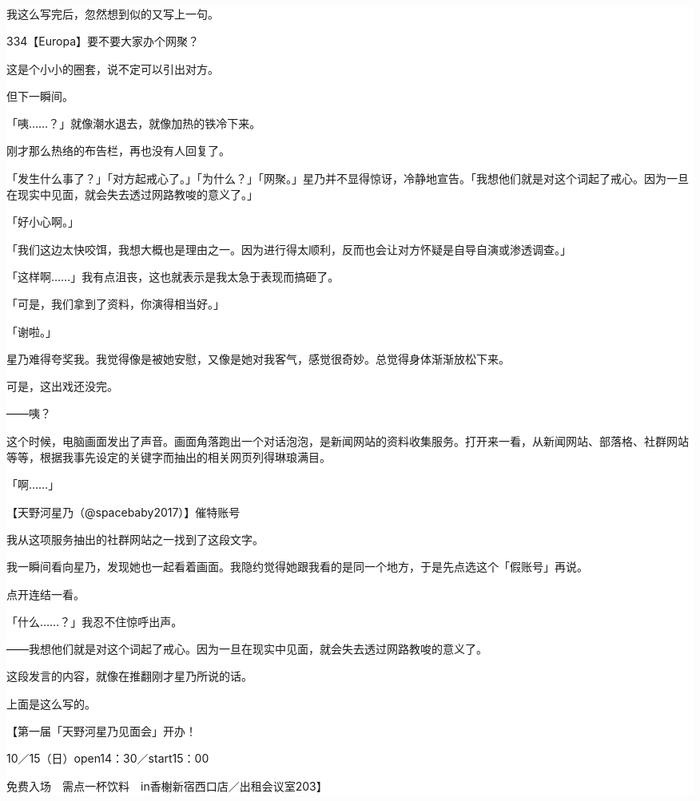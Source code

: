 我这么写完后，忽然想到似的又写上一句。

334【Europa】要不要大家办个网聚？

这是个小小的圈套，说不定可以引出对方。

但下一瞬间。

「咦……？」就像潮水退去，就像加热的铁冷下来。

刚才那么热络的布告栏，再也没有人回复了。

「发生什么事了？」「对方起戒心了。」「为什么？」「网聚。」星乃并不显得惊讶，冷静地宣告。「我想他们就是对这个词起了戒心。因为一旦在现实中见面，就会失去透过网路教唆的意义了。」

「好小心啊。」

「我们这边太快咬饵，我想大概也是理由之一。因为进行得太顺利，反而也会让对方怀疑是自导自演或渗透调查。」

「这样啊……」我有点沮丧，这也就表示是我太急于表现而搞砸了。

「可是，我们拿到了资料，你演得相当好。」

「谢啦。」

星乃难得夸奖我。我觉得像是被她安慰，又像是她对我客气，感觉很奇妙。总觉得身体渐渐放松下来。

可是，这出戏还没完。

——咦？

这个时候，电脑画面发出了声音。画面角落跑出一个对话泡泡，是新闻网站的资料收集服务。打开来一看，从新闻网站、部落格、社群网站等等，根据我事先设定的关键字而抽出的相关网页列得琳琅满目。

「啊……」

【天野河星乃（@spacebaby2017）】催特账号

我从这项服务抽出的社群网站之一找到了这段文字。

我一瞬间看向星乃，发现她也一起看着画面。我隐约觉得她跟我看的是同一个地方，于是先点选这个「假账号」再说。

点开连结一看。

「什么……？」我忍不住惊呼出声。

——我想他们就是对这个词起了戒心。因为一旦在现实中见面，就会失去透过网路教唆的意义了。

这段发言的内容，就像在推翻刚才星乃所说的话。

上面是这么写的。

【第一届「天野河星乃见面会」开办！

10／15（日）open14：30／start15：00

免费入场　需点一杯饮料　in香榭新宿西口店／出租会议室203】

